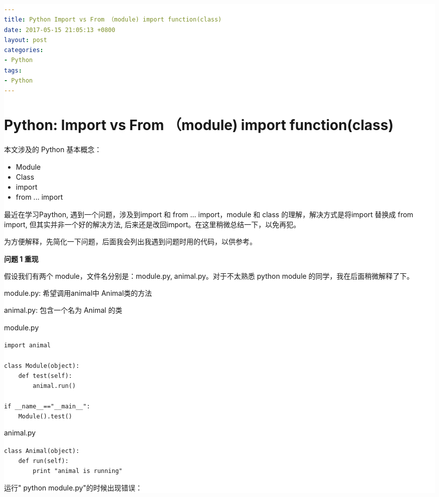 ```yaml
---
title: Python Import vs From （module) import function(class)
date: 2017-05-15 21:05:13 +0800
layout: post
categories:
- Python
tags:
- Python
---
```


# Python: Import vs From （module) import function(class)

本文涉及的 Python 基本概念：

- Module
- Class
- import
- from ... import

最近在学习Paython, 遇到一个问题，涉及到import 和 from ... import，module 和 class 的理解，解决方式是将import 替换成 from import, 但其实并非一个好的解决方法, 后来还是改回import。在这里稍微总结一下，以免再犯。

为方便解释，先简化一下问题，后面我会列出我遇到问题时用的代码，以供参考。

**问题 1 重现**

假设我们有两个 module，文件名分别是：module.py, animal.py。对于不太熟悉 python module 的同学，我在后面稍微解释了下。

module.py: 希望调用animal中 Animal类的方法

animal.py: 包含一个名为 Animal 的类

module.py

```
import animal

class Module(object):
	def test(self):
		animal.run()

if __name__=="__main__":
	Module().test()
```

animal.py

```
class Animal(object):
	def run(self):
		print "animal is running"
```

运行" python module.py"的时候出现错误：
